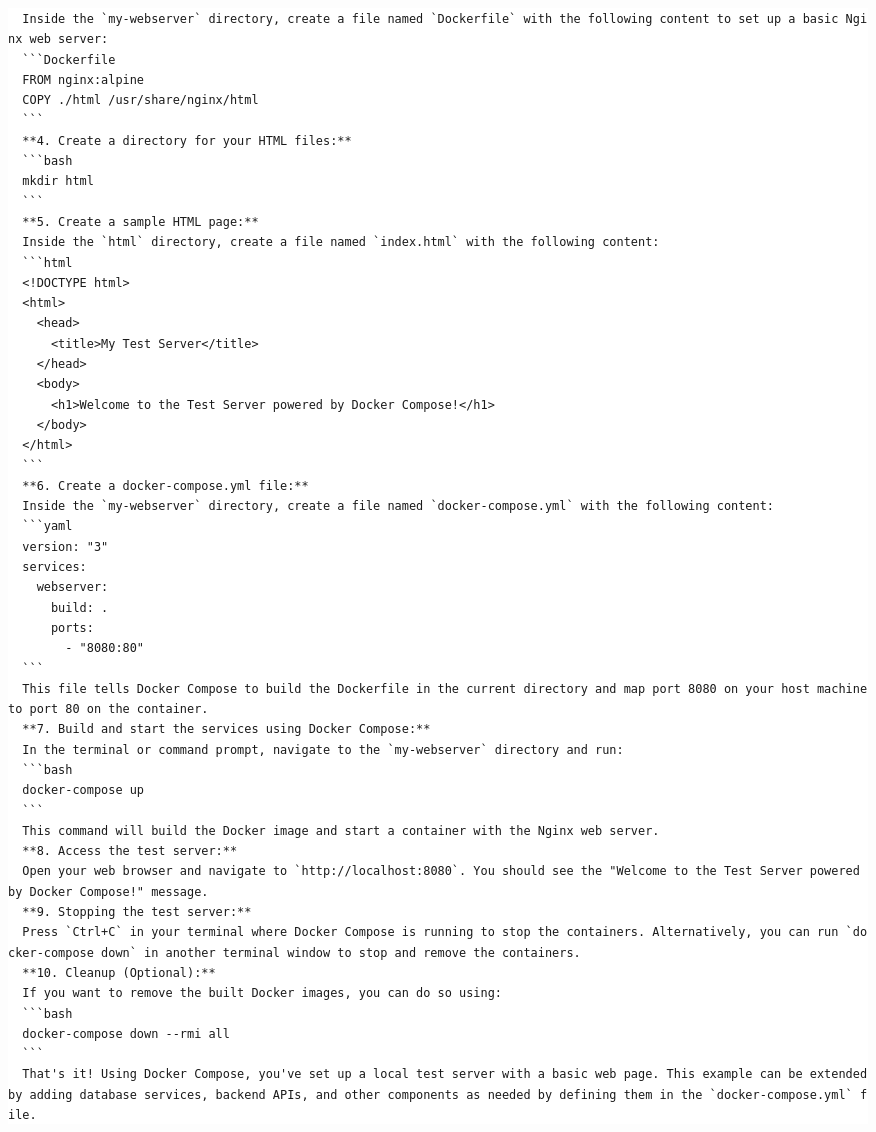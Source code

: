       Inside the `my-webserver` directory, create a file named `Dockerfile` with the following content to set up a basic Nginx web server:
      ```Dockerfile
      FROM nginx:alpine
      COPY ./html /usr/share/nginx/html
      ```
      **4. Create a directory for your HTML files:**
      ```bash
      mkdir html
      ```
      **5. Create a sample HTML page:**
      Inside the `html` directory, create a file named `index.html` with the following content:
      ```html
      <!DOCTYPE html>
      <html>
        <head>
          <title>My Test Server</title>
        </head>
        <body>
          <h1>Welcome to the Test Server powered by Docker Compose!</h1>
        </body>
      </html>
      ```
      **6. Create a docker-compose.yml file:**
      Inside the `my-webserver` directory, create a file named `docker-compose.yml` with the following content:
      ```yaml
      version: "3"
      services:
        webserver:
          build: .
          ports:
            - "8080:80"
      ```
      This file tells Docker Compose to build the Dockerfile in the current directory and map port 8080 on your host machine to port 80 on the container.
      **7. Build and start the services using Docker Compose:**
      In the terminal or command prompt, navigate to the `my-webserver` directory and run:
      ```bash
      docker-compose up
      ```
      This command will build the Docker image and start a container with the Nginx web server.
      **8. Access the test server:**
      Open your web browser and navigate to `http://localhost:8080`. You should see the "Welcome to the Test Server powered by Docker Compose!" message.
      **9. Stopping the test server:**
      Press `Ctrl+C` in your terminal where Docker Compose is running to stop the containers. Alternatively, you can run `docker-compose down` in another terminal window to stop and remove the containers.
      **10. Cleanup (Optional):**
      If you want to remove the built Docker images, you can do so using:
      ```bash
      docker-compose down --rmi all
      ```
      That's it! Using Docker Compose, you've set up a local test server with a basic web page. This example can be extended by adding database services, backend APIs, and other components as needed by defining them in the `docker-compose.yml` file.
